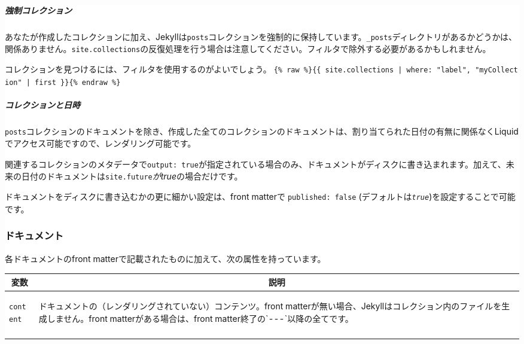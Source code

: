 </div>

<div class="note info">
  <h5>強制コレクション</h5>
  
  <p>あなたが作成したコレクションに加え、Jekyllは<code>posts</code>コレクションを強制的に保持しています。<code>_posts</code>ディレクトリがあるかどうかは、関係ありません。<code>site.collections</code>の反復処理を行う場合は注意してください。フィルタで除外する必要があるかもしれません。</p>
  
  <p>コレクションを見つけるには、フィルタを使用するのがよいでしょう。
  <code>{% raw %}{{ site.collections | where: "label", "myCollection" | first }}{% endraw %}</code></p>
  
</div>

<div class="note info">
  <h5>コレクションと日時</h5>
  
  <p><code>posts</code>コレクションのドキュメントを除き、作成した全てのコレクションのドキュメントは、割り当てられた日付の有無に関係なくLiquidでアクセス可能ですので、レンダリング可能です。
  </p>
  
  <p>関連するコレクションのメタデータで<code>output: true</code>が指定されている場合のみ、ドキュメントがディスクに書き込まれます。加えて、未来の日付のドキュメントは<code>site.future</code><em>がtrue</em>の場合だけです。
  </p>
  
  <p>ドキュメントをディスクに書き込むかの更に細かい設定は、front matterで    <code>published: false</code> (デフォルトは<em><code>true</code></em>)を設定することで可能です。
  </p>
  
</div>


### ドキュメント<span id="documents"></span>


各ドキュメントのfront matterで記載されたものに加えて、次の属性を持っています。



<div class="mobile-side-scroller">
<table>
  <thead>
    <tr>
    <th>変数</th>
    <th>説明</th>
    <!-- <th>Variable</th>
    <th>Description</th> -->
    </tr>
  </thead>
  <tbody>
    <tr>
      <td>
        <p><code>content</code></p>
      </td>
      <td>
        <p>
          ドキュメントの（レンダリングされていない）コンテンツ。front matterが無い場合、Jekyllはコレクション内のファイルを生成しません。front matterがある場合は、front matter終了の`---`以降の全てです。
        </p>
        <!-- <p>
          The (unrendered) content of the document. If no front matter is
          provided, Jekyll will not generate the file in your collection. If
          front matter is used, then this is all the contents of the file
          after the terminating
          `---` of the front matter.
        </p> -->
      </td>
    </tr>
    <tr>
      <td>